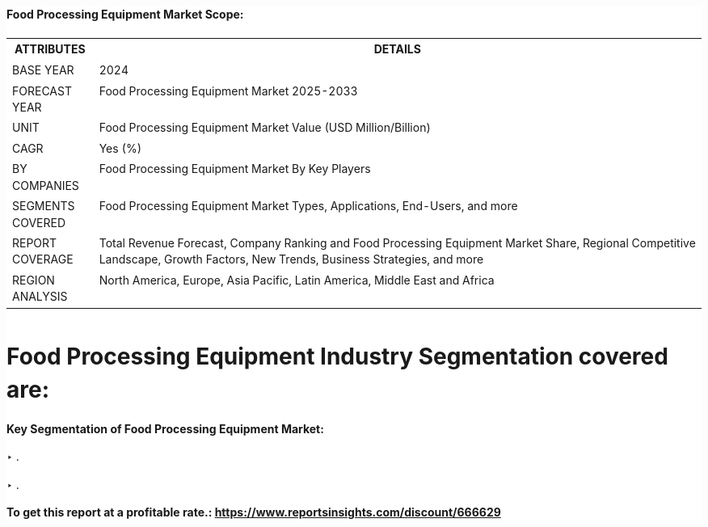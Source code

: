 <h4>Food Processing Equipment Market Scope:</h4>
<table>
<tr>
<th>ATTRIBUTES</th>
<th>DETAILS</th>
</tr>
<tr>
<td>BASE YEAR</td>
<td>2024</td>
</tr>
<tr>
<td>FORECAST YEAR</td>
<td>Food Processing Equipment Market 2025-2033</td>
</tr>
<tr>
<td>UNIT</td>
<td>Food Processing Equipment Market Value (USD Million/Billion)</td>
<tr>
<td>CAGR</td>
<td>Yes (%)</td>
</tr>
</tr>
<tr>
<td>BY COMPANIES</td>
<td>Food Processing Equipment Market By Key Players</td>
</tr>
<tr>
<td>SEGMENTS COVERED</td>
<td>Food Processing Equipment Market Types, Applications, End-Users, and more</td>
</tr>
<tr>
<td>REPORT COVERAGE</td>
<td>Total Revenue Forecast, Company Ranking and Food Processing Equipment Market Share, Regional Competitive Landscape, Growth Factors, New Trends, Business Strategies, and more</td>
</tr>
<tr>
<td>REGION ANALYSIS</td>
<td>North America, Europe, Asia Pacific, Latin America, Middle East and Africa</td>
</tr>
</table>

# <strong>Food Processing Equipment Industry Segmentation covered are:</strong>

<strong>Key Segmentation of Food Processing Equipment Market:</strong> 

‣ .

‣ .

<strong>To get this report at a profitable rate.: <a href=https://www.reportsinsights.com/discount/666629>https://www.reportsinsights.com/discount/666629</a></strong>
